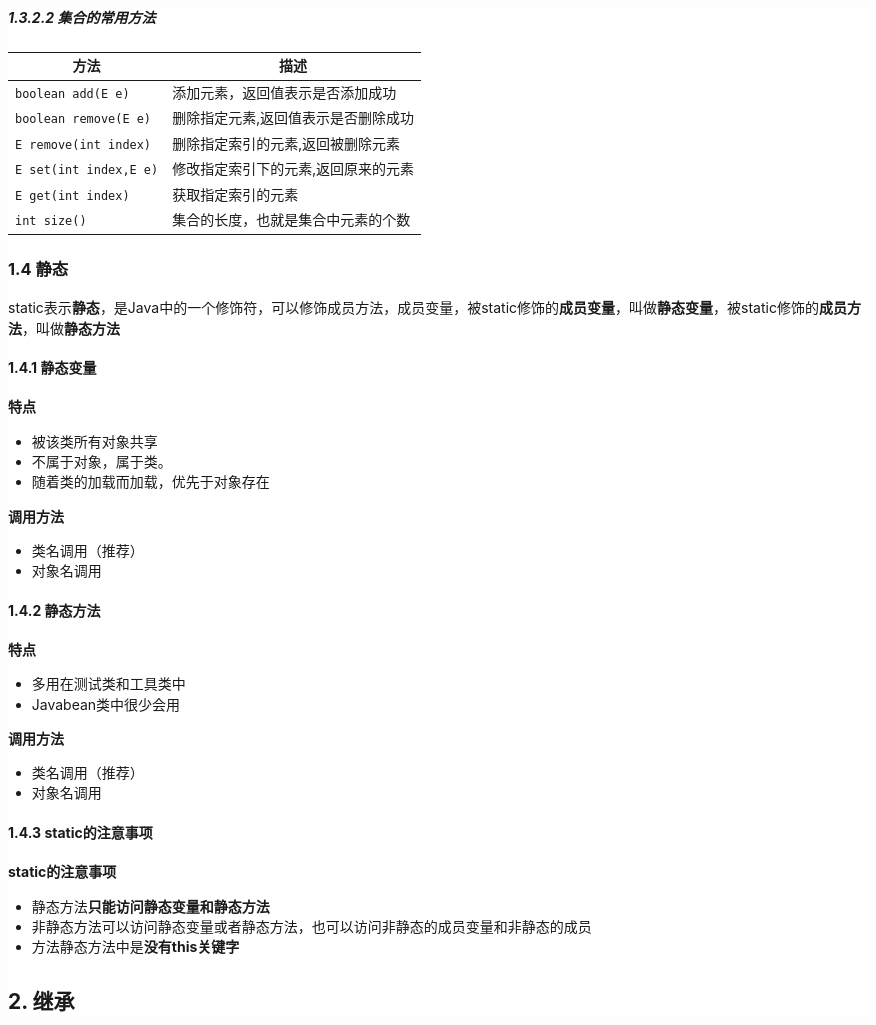 ##### 1.3.2.2 集合的常用方法

| 方法                   | 描述                                |
| ---------------------- | ----------------------------------- |
| `boolean add(E e)`     | 添加元素，返回值表示是否添加成功    |
| `boolean remove(E e)`  | 删除指定元素,返回值表示是否删除成功 |
| `E remove(int index)`  | 删除指定索引的元素,返回被删除元素   |
| `E set(int index,E e)` | 修改指定索引下的元素,返回原来的元素 |
| `E get(int index)`     | 获取指定索引的元素                  |
| `int size()`           | 集合的长度，也就是集合中元素的个数  |



### 1.4 静态

static表示**静态**，是Java中的一个修饰符，可以修饰成员方法，成员变量，被static修饰的**成员变量**，叫做**静态变量**，被static修饰的**成员方法**，叫做**静态方法**

#### 1.4.1 静态变量

**特点**

- 被该类所有对象共享
- 不属于对象，属于类。
- 随着类的加载而加载，优先于对象存在

**调用方法**

- 类名调用（推荐）
- 对象名调用

#### 1.4.2 静态方法

**特点**

- 多用在测试类和工具类中
- Javabean类中很少会用

**调用方法**

- 类名调用（推荐）
- 对象名调用

#### 1.4.3 static的注意事项

**static的注意事项**

- 静态方法**只能访问静态变量和静态方法**
- 非静态方法可以访问静态变量或者静态方法，也可以访问非静态的成员变量和非静态的成员
- 方法静态方法中是**没有this关键字**



## 2. 继承

